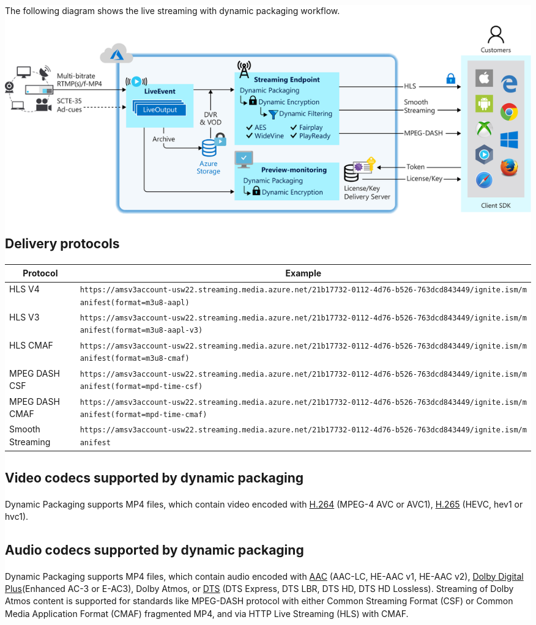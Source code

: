The following diagram shows the live streaming with dynamic packaging workflow.

![pass-through](./media/live-streaming/pass-through.svg)

## Delivery protocols

|Protocol|Example|
|---|---|
|HLS V4	|`https://amsv3account-usw22.streaming.media.azure.net/21b17732-0112-4d76-b526-763dcd843449/ignite.ism/manifest(format=m3u8-aapl)`|
|HLS V3	|`https://amsv3account-usw22.streaming.media.azure.net/21b17732-0112-4d76-b526-763dcd843449/ignite.ism/manifest(format=m3u8-aapl-v3)`|
|HLS CMAF| `https://amsv3account-usw22.streaming.media.azure.net/21b17732-0112-4d76-b526-763dcd843449/ignite.ism/manifest(format=m3u8-cmaf)`|
|MPEG DASH CSF| `https://amsv3account-usw22.streaming.media.azure.net/21b17732-0112-4d76-b526-763dcd843449/ignite.ism/manifest(format=mpd-time-csf)` |
|MPEG DASH CMAF|`https://amsv3account-usw22.streaming.media.azure.net/21b17732-0112-4d76-b526-763dcd843449/ignite.ism/manifest(format=mpd-time-cmaf)` |
|Smooth Streaming| `https://amsv3account-usw22.streaming.media.azure.net/21b17732-0112-4d76-b526-763dcd843449/ignite.ism/manifest`|

## Video codecs supported by dynamic packaging

Dynamic Packaging supports MP4 files, which contain video encoded with [H.264](https://en.m.wikipedia.org/wiki/H.264/MPEG-4_AVC) (MPEG-4 AVC or AVC1), [H.265](https://en.m.wikipedia.org/wiki/High_Efficiency_Video_Coding) (HEVC, hev1 or hvc1).

## Audio codecs supported by dynamic packaging

Dynamic Packaging supports MP4 files, which contain audio encoded with [AAC](https://en.wikipedia.org/wiki/Advanced_Audio_Coding) (AAC-LC, HE-AAC v1, HE-AAC v2), [Dolby Digital Plus](https://en.wikipedia.org/wiki/Dolby_Digital_Plus)(Enhanced AC-3 or E-AC3), Dolby Atmos, or [DTS](https://en.wikipedia.org/wiki/DTS_%28sound_system%29) (DTS Express, DTS LBR, DTS HD, DTS HD Lossless). Streaming of Dolby Atmos content is supported for standards like MPEG-DASH protocol with either Common Streaming Format (CSF) or Common Media Application Format (CMAF) fragmented MP4, and via HTTP Live Streaming (HLS) with CMAF.
